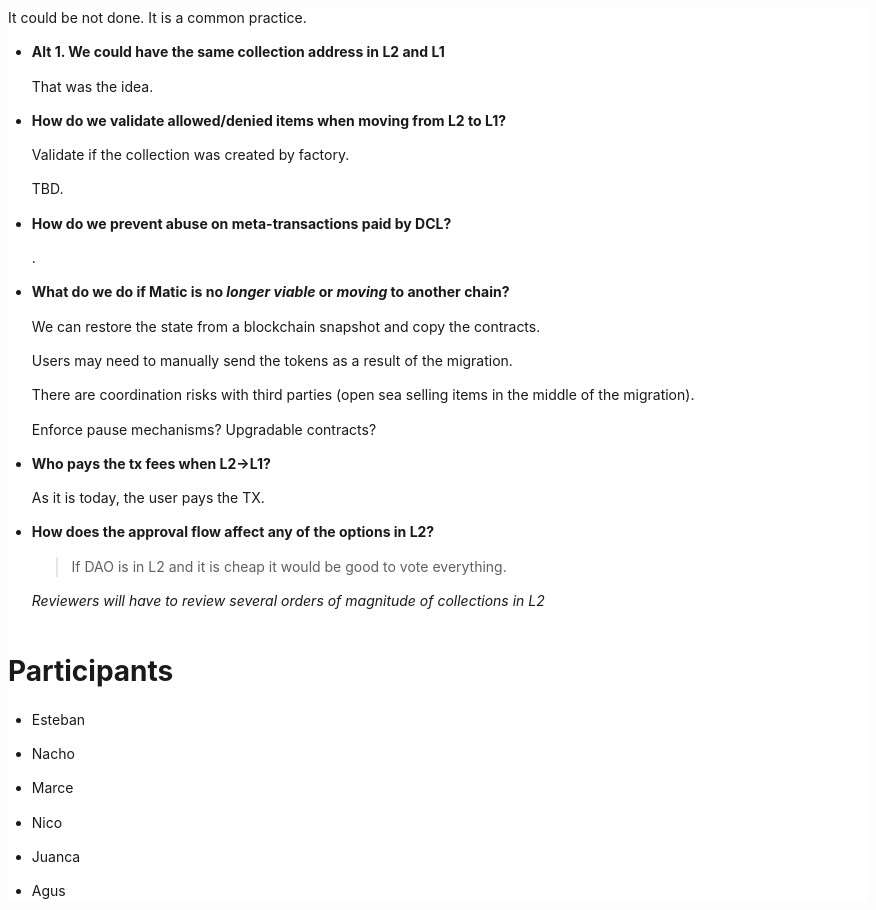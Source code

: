   It could be not done. It is a common practice.

- **Alt 1. We could have the same collection address in L2 and L1**

  That was the idea.

- **How do we validate allowed/denied items when moving from L2 to L1?**

  Validate if the collection was created by factory.

  TBD.

- **How do we prevent abuse on meta-transactions paid by DCL?**

  .

- **What do we do if Matic is no _longer viable_ or _moving_ to another chain?**

  We can restore the state from a blockchain snapshot and copy the contracts.

  Users may need to manually send the tokens as a result of the migration.

  There are coordination risks with third parties (open sea selling items in the middle of the migration).

  Enforce pause mechanisms? Upgradable contracts?

- **Who pays the tx fees when L2->L1?**

  As it is today, the user pays the TX.

- **How does the approval flow affect any of the options in L2?**

  > If DAO is in L2 and it is cheap it would be good to vote everything.

  _Reviewers will have to review several orders of magnitude of collections in L2_

# Participants

- Esteban

- Nacho

- Marce

- Nico

- Juanca

- Agus

